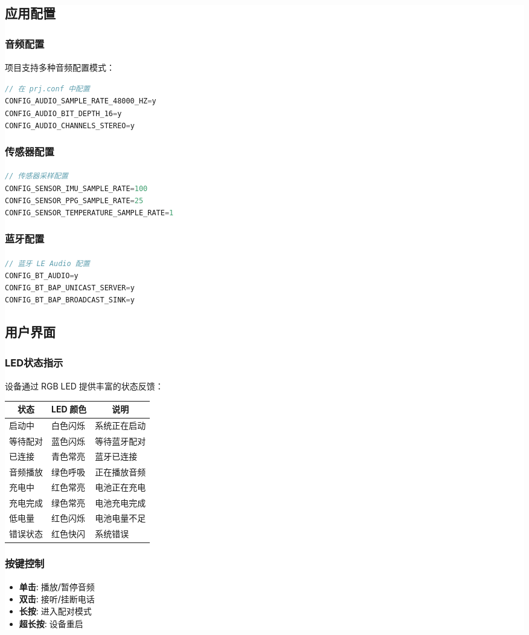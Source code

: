 ## 应用配置

### 音频配置
项目支持多种音频配置模式：

```c
// 在 prj.conf 中配置
CONFIG_AUDIO_SAMPLE_RATE_48000_HZ=y
CONFIG_AUDIO_BIT_DEPTH_16=y
CONFIG_AUDIO_CHANNELS_STEREO=y
```

### 传感器配置
```c
// 传感器采样配置
CONFIG_SENSOR_IMU_SAMPLE_RATE=100
CONFIG_SENSOR_PPG_SAMPLE_RATE=25
CONFIG_SENSOR_TEMPERATURE_SAMPLE_RATE=1
```

### 蓝牙配置
```c
// 蓝牙 LE Audio 配置
CONFIG_BT_AUDIO=y
CONFIG_BT_BAP_UNICAST_SERVER=y
CONFIG_BT_BAP_BROADCAST_SINK=y
```

## 用户界面

### LED状态指示
设备通过 RGB LED 提供丰富的状态反馈：

| 状态 | LED 颜色 | 说明 |
|------|----------|------|
| 启动中 | 白色闪烁 | 系统正在启动 |
| 等待配对 | 蓝色闪烁 | 等待蓝牙配对 |
| 已连接 | 青色常亮 | 蓝牙已连接 |
| 音频播放 | 绿色呼吸 | 正在播放音频 |
| 充电中 | 红色常亮 | 电池正在充电 |
| 充电完成 | 绿色常亮 | 电池充电完成 |
| 低电量 | 红色闪烁 | 电池电量不足 |
| 错误状态 | 红色快闪 | 系统错误 |

### 按键控制
- **单击**: 播放/暂停音频
- **双击**: 接听/挂断电话
- **长按**: 进入配对模式
- **超长按**: 设备重启
